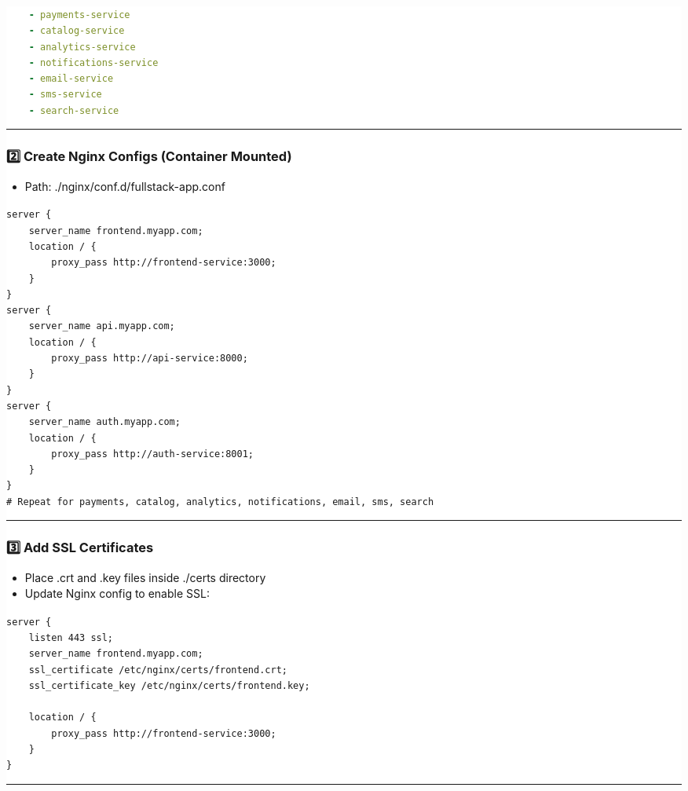 ```yml
    - payments-service
    - catalog-service
    - analytics-service
    - notifications-service
    - email-service
    - sms-service
    - search-service
```

---

### 2️⃣ Create Nginx Configs (Container Mounted)
- Path: ./nginx/conf.d/fullstack-app.conf
```nginx
server {
    server_name frontend.myapp.com;
    location / {
        proxy_pass http://frontend-service:3000;
    }
}
server {
    server_name api.myapp.com;
    location / {
        proxy_pass http://api-service:8000;
    }
}
server {
    server_name auth.myapp.com;
    location / {
        proxy_pass http://auth-service:8001;
    }
}
# Repeat for payments, catalog, analytics, notifications, email, sms, search
```

---

### 3️⃣ Add SSL Certificates
- Place .crt and .key files inside ./certs directory
- Update Nginx config to enable SSL:
```nginx
server {
    listen 443 ssl;
    server_name frontend.myapp.com;
    ssl_certificate /etc/nginx/certs/frontend.crt;
    ssl_certificate_key /etc/nginx/certs/frontend.key;

    location / {
        proxy_pass http://frontend-service:3000;
    }
}
```

---